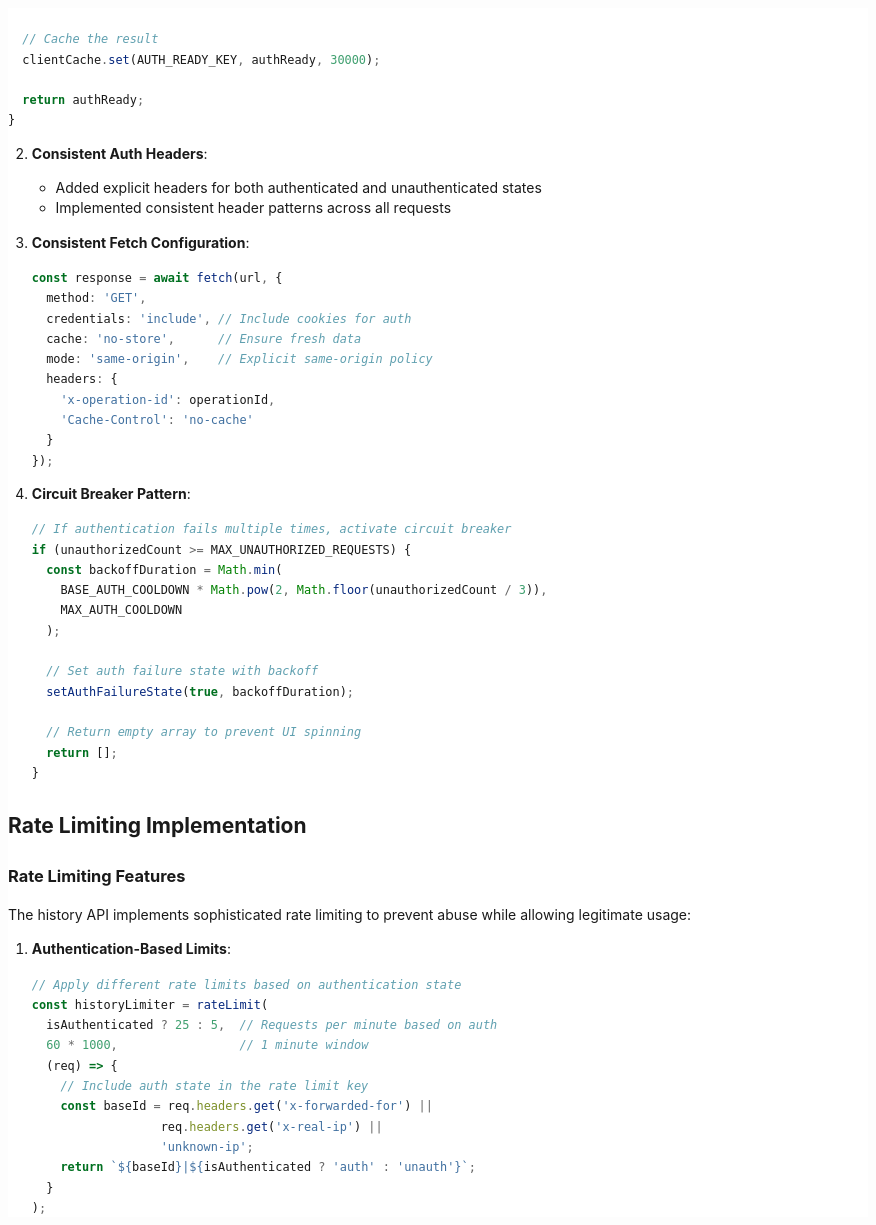    ```typescript
     
     // Cache the result
     clientCache.set(AUTH_READY_KEY, authReady, 30000);
     
     return authReady;
   }
   ```

2. **Consistent Auth Headers**:
   - Added explicit headers for both authenticated and unauthenticated states
   - Implemented consistent header patterns across all requests

3. **Consistent Fetch Configuration**:
   ```typescript
   const response = await fetch(url, {
     method: 'GET',
     credentials: 'include', // Include cookies for auth
     cache: 'no-store',      // Ensure fresh data
     mode: 'same-origin',    // Explicit same-origin policy
     headers: {
       'x-operation-id': operationId,
       'Cache-Control': 'no-cache'
     }
   });
   ```

4. **Circuit Breaker Pattern**:
   ```typescript
   // If authentication fails multiple times, activate circuit breaker
   if (unauthorizedCount >= MAX_UNAUTHORIZED_REQUESTS) {
     const backoffDuration = Math.min(
       BASE_AUTH_COOLDOWN * Math.pow(2, Math.floor(unauthorizedCount / 3)),
       MAX_AUTH_COOLDOWN
     );
     
     // Set auth failure state with backoff
     setAuthFailureState(true, backoffDuration);
     
     // Return empty array to prevent UI spinning
     return [];
   }
   ```

## Rate Limiting Implementation

### Rate Limiting Features

The history API implements sophisticated rate limiting to prevent abuse while allowing legitimate usage:

1. **Authentication-Based Limits**:
   ```typescript
   // Apply different rate limits based on authentication state
   const historyLimiter = rateLimit(
     isAuthenticated ? 25 : 5,  // Requests per minute based on auth
     60 * 1000,                 // 1 minute window
     (req) => {
       // Include auth state in the rate limit key
       const baseId = req.headers.get('x-forwarded-for') || 
                     req.headers.get('x-real-ip') || 
                     'unknown-ip';
       return `${baseId}|${isAuthenticated ? 'auth' : 'unauth'}`;
     }
   );
   ```

